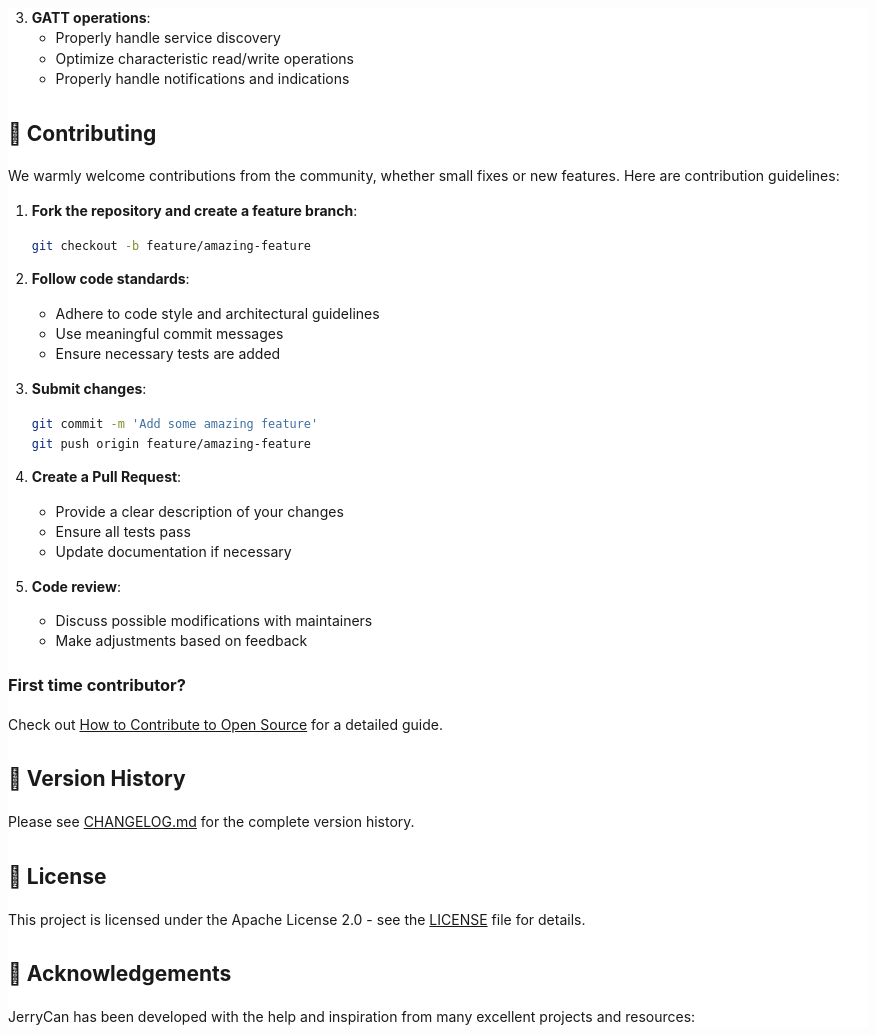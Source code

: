 3. **GATT operations**:
   - Properly handle service discovery
   - Optimize characteristic read/write operations
   - Properly handle notifications and indications

## 🤝 Contributing

We warmly welcome contributions from the community, whether small fixes or new features. Here are contribution guidelines:

1. **Fork the repository and create a feature branch**:
   ```bash
   git checkout -b feature/amazing-feature
   ```

2. **Follow code standards**:
   - Adhere to code style and architectural guidelines
   - Use meaningful commit messages
   - Ensure necessary tests are added

3. **Submit changes**:
   ```bash
   git commit -m 'Add some amazing feature'
   git push origin feature/amazing-feature
   ```

4. **Create a Pull Request**:
   - Provide a clear description of your changes
   - Ensure all tests pass
   - Update documentation if necessary

5. **Code review**:
   - Discuss possible modifications with maintainers
   - Make adjustments based on feedback

### First time contributor?

Check out [How to Contribute to Open Source](https://github.com/firstcontributions/first-contributions) for a detailed guide.

## 📄 Version History

Please see [CHANGELOG.md](CHANGELOG.md) for the complete version history.

## 📜 License

This project is licensed under the Apache License 2.0 - see the [LICENSE](LICENSE) file for details.

## 🙏 Acknowledgements

JerryCan has been developed with the help and inspiration from many excellent projects and resources:
